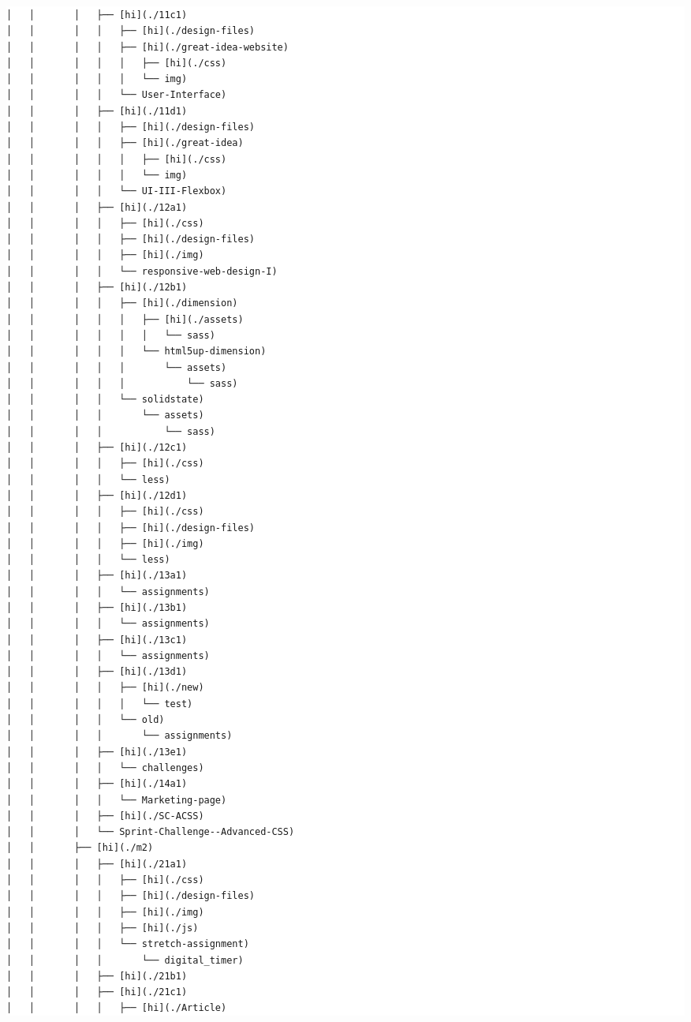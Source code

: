 ```
│   │       │   ├── [hi](./11c1)
│   │       │   │   ├── [hi](./design-files)
│   │       │   │   ├── [hi](./great-idea-website)
│   │       │   │   │   ├── [hi](./css)
│   │       │   │   │   └── img)
│   │       │   │   └── User-Interface)
│   │       │   ├── [hi](./11d1)
│   │       │   │   ├── [hi](./design-files)
│   │       │   │   ├── [hi](./great-idea)
│   │       │   │   │   ├── [hi](./css)
│   │       │   │   │   └── img)
│   │       │   │   └── UI-III-Flexbox)
│   │       │   ├── [hi](./12a1)
│   │       │   │   ├── [hi](./css)
│   │       │   │   ├── [hi](./design-files)
│   │       │   │   ├── [hi](./img)
│   │       │   │   └── responsive-web-design-I)
│   │       │   ├── [hi](./12b1)
│   │       │   │   ├── [hi](./dimension)
│   │       │   │   │   ├── [hi](./assets)
│   │       │   │   │   │   └── sass)
│   │       │   │   │   └── html5up-dimension)
│   │       │   │   │       └── assets)
│   │       │   │   │           └── sass)
│   │       │   │   └── solidstate)
│   │       │   │       └── assets)
│   │       │   │           └── sass)
│   │       │   ├── [hi](./12c1)
│   │       │   │   ├── [hi](./css)
│   │       │   │   └── less)
│   │       │   ├── [hi](./12d1)
│   │       │   │   ├── [hi](./css)
│   │       │   │   ├── [hi](./design-files)
│   │       │   │   ├── [hi](./img)
│   │       │   │   └── less)
│   │       │   ├── [hi](./13a1)
│   │       │   │   └── assignments)
│   │       │   ├── [hi](./13b1)
│   │       │   │   └── assignments)
│   │       │   ├── [hi](./13c1)
│   │       │   │   └── assignments)
│   │       │   ├── [hi](./13d1)
│   │       │   │   ├── [hi](./new)
│   │       │   │   │   └── test)
│   │       │   │   └── old)
│   │       │   │       └── assignments)
│   │       │   ├── [hi](./13e1)
│   │       │   │   └── challenges)
│   │       │   ├── [hi](./14a1)
│   │       │   │   └── Marketing-page)
│   │       │   ├── [hi](./SC-ACSS)
│   │       │   └── Sprint-Challenge--Advanced-CSS)
│   │       ├── [hi](./m2)
│   │       │   ├── [hi](./21a1)
│   │       │   │   ├── [hi](./css)
│   │       │   │   ├── [hi](./design-files)
│   │       │   │   ├── [hi](./img)
│   │       │   │   ├── [hi](./js)
│   │       │   │   └── stretch-assignment)
│   │       │   │       └── digital_timer)
│   │       │   ├── [hi](./21b1)
│   │       │   ├── [hi](./21c1)
│   │       │   │   ├── [hi](./Article)
```
